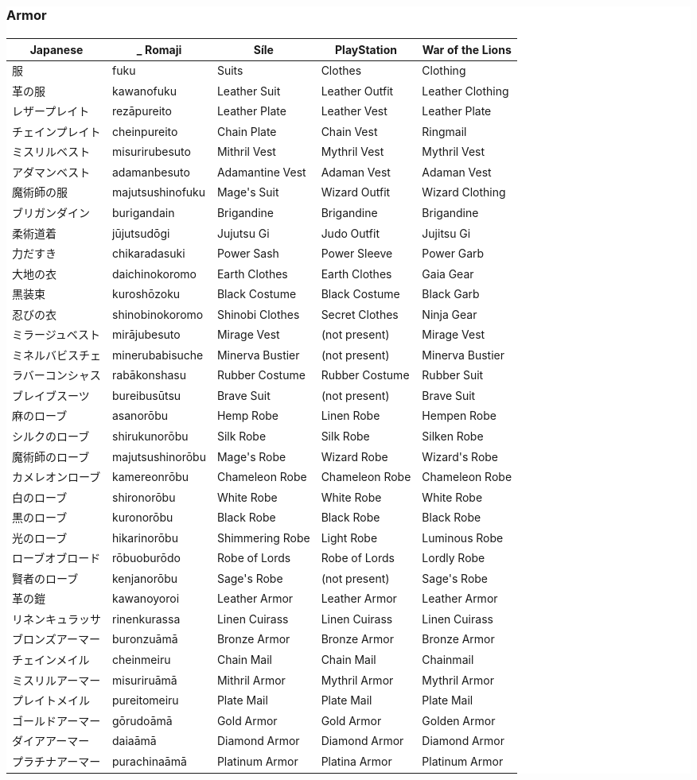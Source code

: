 ### Armor

| Japanese         |_ Romaji           | Síle            | PlayStation    | War of the Lions   |
| ---------------- | ----------------- | --------------- | -------------- | ------------------ |
| 服               | fuku              | Suits           | Clothes        | Clothing           |
| 革の服           | kawanofuku        | Leather Suit    | Leather Outfit | Leather Clothing   |
| レザープレイト   | rezāpureito       | Leather Plate   | Leather Vest   | Leather Plate      |
| チェインプレイト | cheinpureito      | Chain Plate     | Chain Vest     | Ringmail           |
| ミスリルベスト   | misurirubesuto    | Mithril Vest    | Mythril Vest   | Mythril Vest       |
| アダマンベスト   | adamanbesuto      | Adamantine Vest | Adaman Vest    | Adaman Vest        |
| 魔術師の服       | majutsushinofuku  | Mage's Suit     | Wizard Outfit  | Wizard Clothing    |
| ブリガンダイン   | burigandain       | Brigandine      | Brigandine     | Brigandine         |
| 柔術道着         | jūjutsudōgi       | Jujutsu Gi      | Judo Outfit    | Jujitsu Gi         |
| 力だすき         | chikaradasuki     | Power Sash      | Power Sleeve   | Power Garb         |
| 大地の衣         | daichinokoromo    | Earth Clothes   | Earth Clothes  | Gaia Gear          |
| 黒装束           | kuroshōzoku       | Black Costume   | Black Costume  | Black Garb         |
| 忍びの衣         | shinobinokoromo   | Shinobi Clothes | Secret Clothes | Ninja Gear         |
| ミラージュベスト | mirājubesuto      | Mirage Vest     | (not present)  | Mirage Vest        |
| ミネルバビスチェ | minerubabisuche   | Minerva Bustier | (not present)  | Minerva Bustier    |
| ラバーコンシャス | rabākonshasu      | Rubber Costume  | Rubber Costume | Rubber Suit        |
| ブレイブスーツ   | bureibusūtsu      | Brave Suit      | (not present)  | Brave Suit         |
| 麻のローブ       | asanorōbu         | Hemp Robe       | Linen Robe     | Hempen Robe        |
| シルクのローブ   | shirukunorōbu     | Silk Robe       | Silk Robe      | Silken Robe        |
| 魔術師のローブ   | majutsushinorōbu  | Mage's Robe     | Wizard Robe    | Wizard's Robe      |
| カメレオンローブ | kamereonrōbu      | Chameleon Robe  | Chameleon Robe | Chameleon Robe     |
| 白のローブ       | shironorōbu       | White Robe      | White Robe     | White Robe         |
| 黒のローブ       | kuronorōbu        | Black Robe      | Black Robe     | Black Robe         |
| 光のローブ       | hikarinorōbu      | Shimmering Robe | Light Robe     | Luminous Robe      |
| ローブオブロード | rōbuoburōdo       | Robe of Lords   | Robe of Lords  | Lordly Robe        |
| 賢者のローブ     | kenjanorōbu       | Sage's Robe     | (not present)  | Sage's Robe        |
| 革の鎧           | kawanoyoroi       | Leather Armor   | Leather Armor  | Leather Armor      |
| リネンキュラッサ | rinenkurassa      | Linen Cuirass   | Linen Cuirass  | Linen Cuirass      |
| ブロンズアーマー | buronzuāmā        | Bronze Armor    | Bronze Armor   | Bronze Armor       |
| チェインメイル   | cheinmeiru        | Chain Mail      | Chain Mail     | Chainmail          |
| ミスリルアーマー | misuriruāmā       | Mithril Armor   | Mythril Armor  | Mythril Armor      |
| プレイトメイル   | pureitomeiru      | Plate Mail      | Plate Mail     | Plate Mail         |
| ゴールドアーマー | gōrudoāmā         | Gold Armor      | Gold Armor     | Golden Armor       |
| ダイアアーマー   | daiaāmā           | Diamond Armor   | Diamond Armor  | Diamond Armor      |
| プラチナアーマー | purachinaāmā      | Platinum Armor  | Platina Armor  | Platinum Armor     |